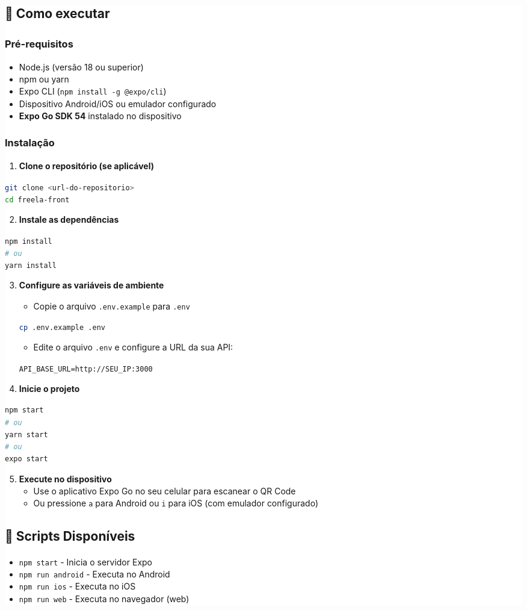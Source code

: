 ## 🚦 Como executar

### Pré-requisitos

- Node.js (versão 18 ou superior)
- npm ou yarn
- Expo CLI (`npm install -g @expo/cli`)
- Dispositivo Android/iOS ou emulador configurado
- **Expo Go SDK 54** instalado no dispositivo

### Instalação

1. **Clone o repositório (se aplicável)**
```bash
git clone <url-do-repositorio>
cd freela-front
```

2. **Instale as dependências**
```bash
npm install
# ou
yarn install
```

3. **Configure as variáveis de ambiente**
   - Copie o arquivo `.env.example` para `.env`
   ```bash
   cp .env.example .env
   ```
   - Edite o arquivo `.env` e configure a URL da sua API:
   ```
   API_BASE_URL=http://SEU_IP:3000
   ```

4. **Inicie o projeto**
```bash
npm start
# ou
yarn start
# ou
expo start
```

5. **Execute no dispositivo**
   - Use o aplicativo Expo Go no seu celular para escanear o QR Code
   - Ou pressione `a` para Android ou `i` para iOS (com emulador configurado)

## 🔧 Scripts Disponíveis

- `npm start` - Inicia o servidor Expo
- `npm run android` - Executa no Android
- `npm run ios` - Executa no iOS
- `npm run web` - Executa no navegador (web)
